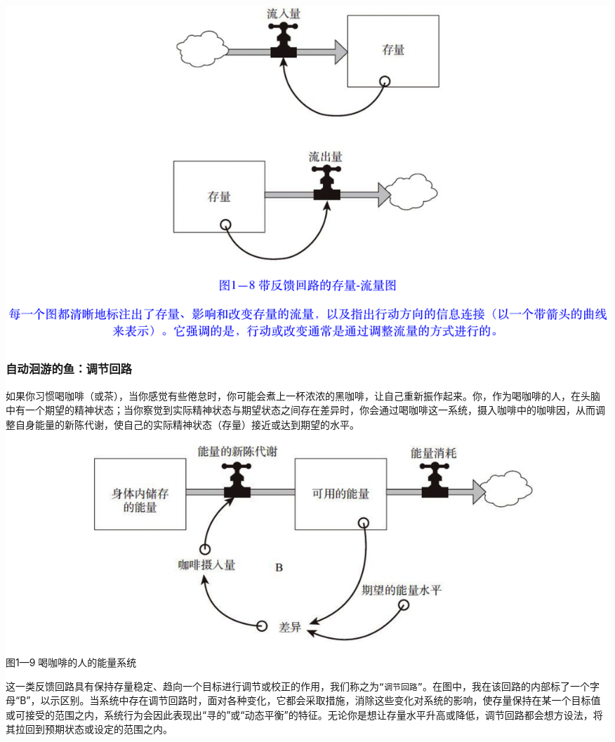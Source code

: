 ![](ThinkingInSystems6.png)

### 自动洄游的鱼：调节回路
如果你习惯喝咖啡（或茶），当你感觉有些倦怠时，你可能会煮上一杯浓浓的黑咖啡，让自己重新振作起来。你，作为喝咖啡的人，在头脑中有一个期望的精神状态；当你察觉到实际精神状态与期望状态之间存在差异时，你会通过喝咖啡这一系统，摄入咖啡中的咖啡因，从而调整自身能量的新陈代谢，使自己的实际精神状态（存量）接近或达到期望的水平。

![](ThinkingInSystems7.png)

图1—9 喝咖啡的人的能量系统

这一类反馈回路具有保持存量稳定、趋向一个目标进行调节或校正的作用，我们称之为`“调节回路”`。在图中，我在该回路的内部标了一个字母“B”，以示区别。当系统中存在调节回路时，面对各种变化，它都会采取措施，消除这些变化对系统的影响，使存量保持在某一个目标值或可接受的范围之内，系统行为会因此表现出“寻的”或“动态平衡”的特征。无论你是想让存量水平升高或降低，调节回路都会想方设法，将其拉回到预期状态或设定的范围之内。
